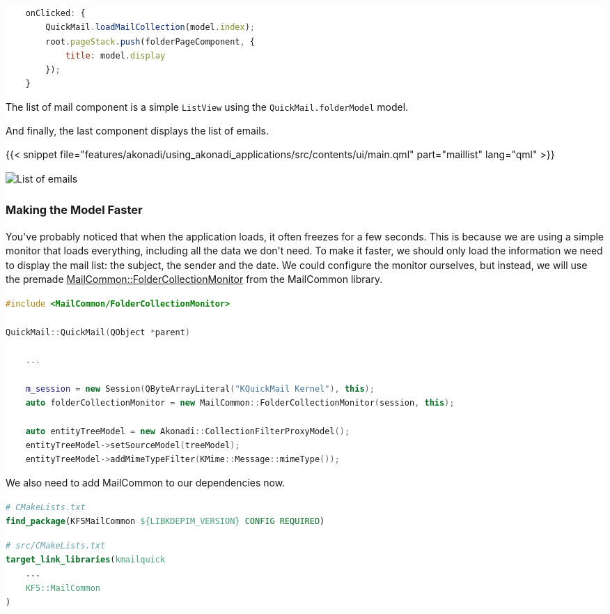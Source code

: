 ```qml
    onClicked: {
        QuickMail.loadMailCollection(model.index);
        root.pageStack.push(folderPageComponent, {
            title: model.display
        });
    }
```

The list of mail component is a simple `ListView` using the `QuickMail.folderModel` model.

And finally, the last component displays the list of emails.

\{{< snippet file="features/akonadi/using\_akonadi\_applications/src/contents/ui/main.qml" part="maillist" lang="qml" >\}}

![List of emails](../../../content/docs/features/akonadi/using_akonadi_applications/maillist.png)

### Making the Model Faster

You've probably noticed that when the application loads, it often freezes for a few seconds. This is because we are using a simple monitor that loads everything, including all the data we don't need. To make it faster, we should only load the information we need to display the mail list: the subject, the sender and the date. We could configure the monitor ourselves, but instead, we will use the premade [MailCommon::FolderCollectionMonitor](docs:mailcommon;FolderCollectionMonitor) from the MailCommon library.

```cpp
#include <MailCommon/FolderCollectionMonitor>

QuickMail::QuickMail(QObject *parent)

    ...

    m_session = new Session(QByteArrayLiteral("KQuickMail Kernel"), this);
    auto folderCollectionMonitor = new MailCommon::FolderCollectionMonitor(session, this);

    auto entityTreeModel = new Akonadi::CollectionFilterProxyModel();
    entityTreeModel->setSourceModel(treeModel);
    entityTreeModel->addMimeTypeFilter(KMime::Message::mimeType());
```

We also need to add MailCommon to our dependencies now.

```cmake
# CMakeLists.txt
find_package(KF5MailCommon ${LIBKDEPIM_VERSION} CONFIG REQUIRED)
```

```cmake
# src/CMakeLists.txt
target_link_libraries(kmailquick
    ...
    KF5::MailCommon
)
```
